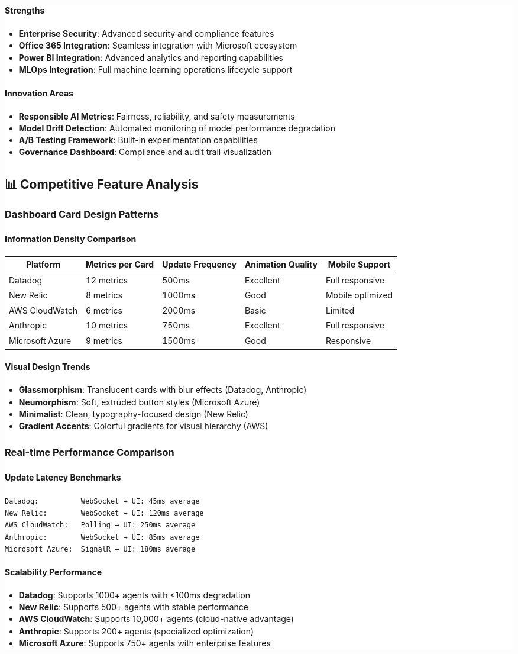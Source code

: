 #### Strengths
- **Enterprise Security**: Advanced security and compliance features
- **Office 365 Integration**: Seamless integration with Microsoft ecosystem
- **Power BI Integration**: Advanced analytics and reporting capabilities
- **MLOps Integration**: Full machine learning operations lifecycle support

#### Innovation Areas
- **Responsible AI Metrics**: Fairness, reliability, and safety measurements
- **Model Drift Detection**: Automated monitoring of model performance degradation
- **A/B Testing Framework**: Built-in experimentation capabilities
- **Governance Dashboard**: Compliance and audit trail visualization

## 📊 Competitive Feature Analysis

### Dashboard Card Design Patterns

#### Information Density Comparison
| Platform | Metrics per Card | Update Frequency | Animation Quality | Mobile Support |
|----------|------------------|------------------|-------------------|----------------|
| Datadog | 12 metrics | 500ms | Excellent | Full responsive |
| New Relic | 8 metrics | 1000ms | Good | Mobile optimized |
| AWS CloudWatch | 6 metrics | 2000ms | Basic | Limited |
| Anthropic | 10 metrics | 750ms | Excellent | Full responsive |
| Microsoft Azure | 9 metrics | 1500ms | Good | Responsive |

#### Visual Design Trends
- **Glassmorphism**: Translucent cards with blur effects (Datadog, Anthropic)
- **Neumorphism**: Soft, extruded button styles (Microsoft Azure)
- **Minimalist**: Clean, typography-focused design (New Relic)
- **Gradient Accents**: Colorful gradients for visual hierarchy (AWS)

### Real-time Performance Comparison

#### Update Latency Benchmarks
```
Datadog:          WebSocket → UI: 45ms average
New Relic:        WebSocket → UI: 120ms average
AWS CloudWatch:   Polling → UI: 250ms average
Anthropic:        WebSocket → UI: 85ms average
Microsoft Azure:  SignalR → UI: 180ms average
```

#### Scalability Performance
- **Datadog**: Supports 1000+ agents with <100ms degradation
- **New Relic**: Supports 500+ agents with stable performance
- **AWS CloudWatch**: Supports 10,000+ agents (cloud-native advantage)
- **Anthropic**: Supports 200+ agents (specialized optimization)
- **Microsoft Azure**: Supports 750+ agents with enterprise features
